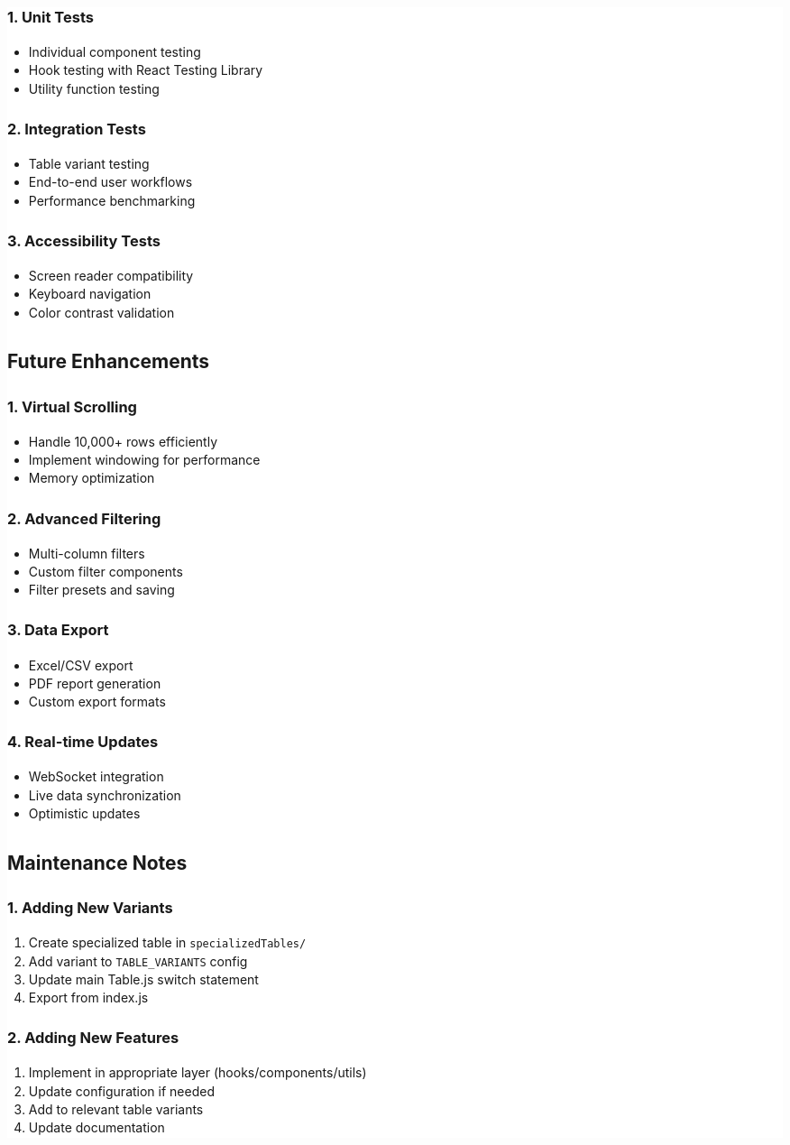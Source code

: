 ### 1. Unit Tests
- Individual component testing
- Hook testing with React Testing Library
- Utility function testing

### 2. Integration Tests
- Table variant testing
- End-to-end user workflows
- Performance benchmarking

### 3. Accessibility Tests
- Screen reader compatibility
- Keyboard navigation
- Color contrast validation

## Future Enhancements

### 1. Virtual Scrolling
- Handle 10,000+ rows efficiently
- Implement windowing for performance
- Memory optimization

### 2. Advanced Filtering
- Multi-column filters
- Custom filter components
- Filter presets and saving

### 3. Data Export
- Excel/CSV export
- PDF report generation
- Custom export formats

### 4. Real-time Updates
- WebSocket integration
- Live data synchronization
- Optimistic updates

## Maintenance Notes

### 1. Adding New Variants
1. Create specialized table in `specializedTables/`
2. Add variant to `TABLE_VARIANTS` config
3. Update main Table.js switch statement
4. Export from index.js

### 2. Adding New Features
1. Implement in appropriate layer (hooks/components/utils)
2. Update configuration if needed
3. Add to relevant table variants
4. Update documentation
